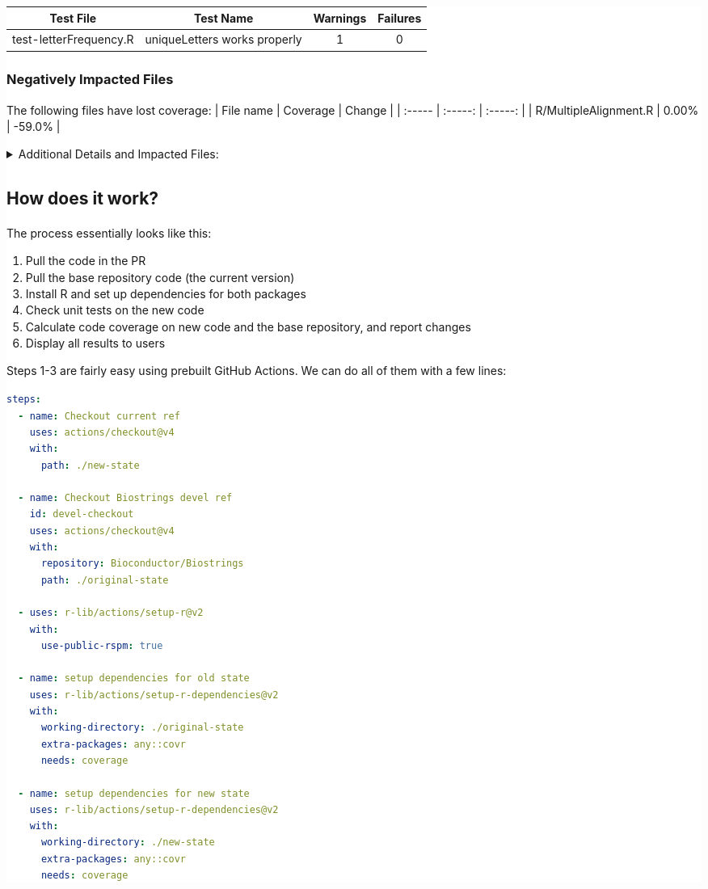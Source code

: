 | Test File | Test Name | Warnings | Failures |
| :-----: | :-----: | :-----: | :-----: |
| test-letterFrequency.R | uniqueLetters works properly | 1 | 0 |

### Negatively Impacted Files

The following files have lost coverage:
| File name | Coverage | Change |
 | :----- | :-----: | :-----: |
| R/MultipleAlignment.R | 0.00% | -59.0% |
<details><summary>Additional Details and Impacted Files:</summary></details>


## How does it work?

The process essentially looks like this:

1. Pull the code in the PR
2. Pull the base repository code (the current version)
3. Install R and set up dependencies for both packages
4. Check unit tests on the new code
5. Calculate code coverage on new code and the base repository, and report changes
6. Display all results to users

Steps 1-3 are fairly easy using prebuilt GitHub Actions. We can do all of them with a few lines:
```yaml
steps:
  - name: Checkout current ref
    uses: actions/checkout@v4
    with:
      path: ./new-state

  - name: Checkout Biostrings devel ref
    id: devel-checkout
    uses: actions/checkout@v4
    with:
      repository: Bioconductor/Biostrings
      path: ./original-state

  - uses: r-lib/actions/setup-r@v2
    with:
      use-public-rspm: true

  - name: setup dependencies for old state
    uses: r-lib/actions/setup-r-dependencies@v2
    with:
      working-directory: ./original-state
      extra-packages: any::covr
      needs: coverage

  - name: setup dependencies for new state
    uses: r-lib/actions/setup-r-dependencies@v2
    with:
      working-directory: ./new-state
      extra-packages: any::covr
      needs: coverage
```
